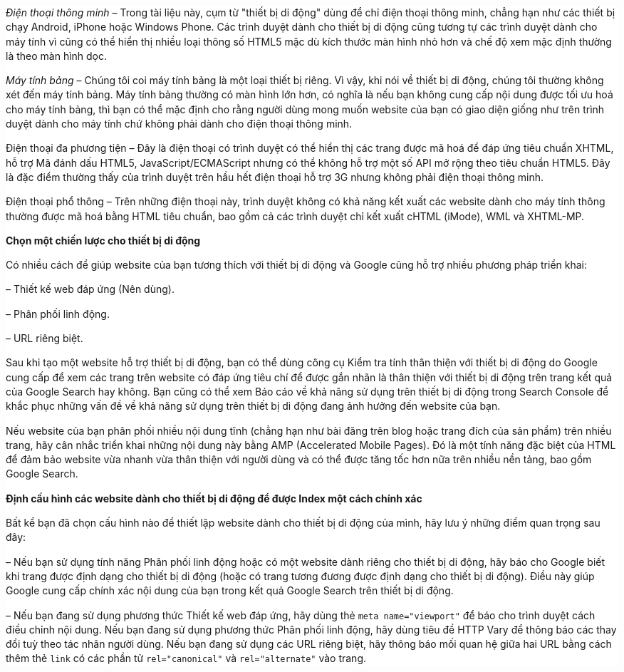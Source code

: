 _Điện thoại thông minh_ – Trong tài liệu này, cụm từ "thiết bị di động" dùng để chỉ điện thoại thông minh, chẳng hạn như các thiết bị chạy Android, iPhone hoặc Windows Phone. Các trình duyệt dành cho thiết bị di động cũng tương tự các trình duyệt dành cho máy tính vì cũng có thể hiển thị nhiều loại thông số HTML5 mặc dù kích thước màn hình nhỏ hơn và chế độ xem mặc định thường là theo màn hình dọc.

_Máy tính bảng_ – Chúng tôi coi máy tính bảng là một loại thiết bị riêng. Vì vậy, khi nói về thiết bị di động, chúng tôi thường không xét đến máy tính bảng. Máy tính bảng thường có màn hình lớn hơn, có nghĩa là nếu bạn không cung cấp nội dung được tối ưu hoá cho máy tính bảng, thì bạn có thể mặc định cho rằng người dùng mong muốn website của bạn có giao diện giống như trên trình duyệt dành cho máy tính chứ không phải dành cho điện thoại thông minh.

Điện thoại đa phương tiện – Đây là điện thoại có trình duyệt có thể hiển thị các trang được mã hoá để đáp ứng tiêu chuẩn XHTML, hỗ trợ Mã đánh dấu HTML5, JavaScript/ECMAScript nhưng có thể không hỗ trợ một số API mở rộng theo tiêu chuẩn HTML5. Đây là đặc điểm thường thấy của trình duyệt trên hầu hết điện thoại hỗ trợ 3G nhưng không phải điện thoại thông minh.

Điện thoại phổ thông – Trên những điện thoại này, trình duyệt không có khả năng kết xuất các website dành cho máy tính thông thường được mã hoá bằng HTML tiêu chuẩn, bao gồm cả các trình duyệt chỉ kết xuất cHTML (iMode), WML và XHTML-MP.

**Chọn một chiến lược cho thiết bị di động**

Có nhiều cách để giúp website của bạn tương thích với thiết bị di động và Google cũng hỗ trợ nhiều phương pháp triển khai:

– Thiết kế web đáp ứng (Nên dùng).

– Phân phối linh động.

– URL riêng biệt.

Sau khi tạo một website hỗ trợ thiết bị di động, bạn có thể dùng công cụ Kiểm tra tính thân thiện với thiết bị di động do Google cung cấp để xem các trang trên website có đáp ứng tiêu chí để được gắn nhãn là thân thiện với thiết bị di động trên trang kết quả của Google Search hay không. Bạn cũng có thể xem Báo cáo về khả năng sử dụng trên thiết bị di động trong Search Console để khắc phục những vấn đề về khả năng sử dụng trên thiết bị di động đang ảnh hưởng đến website của bạn.

Nếu website của bạn phân phối nhiều nội dung tĩnh (chẳng hạn như bài đăng trên blog hoặc trang đích của sản phẩm) trên nhiều trang, hãy cân nhắc triển khai những nội dung này bằng AMP (Accelerated Mobile Pages). Đó là một tính năng đặc biệt của HTML để đảm bảo website vừa nhanh vừa thân thiện với người dùng và có thể được tăng tốc hơn nữa trên nhiều nền tảng, bao gồm Google Search.

**Định cấu hình các website dành cho thiết bị di động để được Index một cách chính xác**

Bất kể bạn đã chọn cấu hình nào để thiết lập website dành cho thiết bị di động của mình, hãy lưu ý những điểm quan trọng sau đây:

– Nếu bạn sử dụng tính năng Phân phối linh động hoặc có một website dành riêng cho thiết bị di động, hãy báo cho Google biết khi trang được định dạng cho thiết bị di động (hoặc có trang tương đương được định dạng cho thiết bị di động). Điều này giúp Google cung cấp chính xác nội dung của bạn trong kết quả Google Search trên thiết bị di động.

– Nếu bạn đang sử dụng phương thức Thiết kế web đáp ứng, hãy dùng thẻ `meta name="viewport"` để báo cho trình duyệt cách điều chỉnh nội dung. Nếu bạn đang sử dụng phương thức Phân phối linh động, hãy dùng tiêu đề HTTP Vary để thông báo các thay đổi tuỳ theo tác nhân người dùng. Nếu bạn đang sử dụng các URL riêng biệt, hãy thông báo mối quan hệ giữa hai URL bằng cách thêm thẻ `link` có các phần tử `rel="canonical"` và `rel="alternate"` vào trang.
